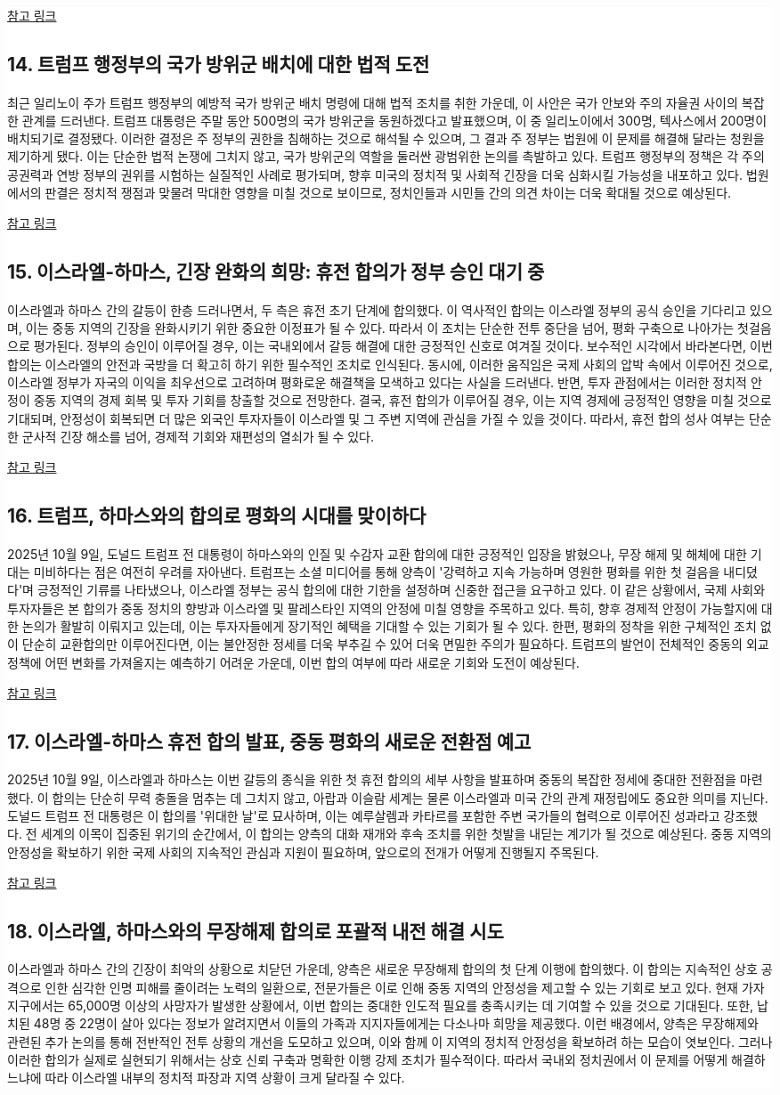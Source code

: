 [참고 링크](https://www.munhwa.com/article/11538201)

## 14. 트럼프 행정부의 국가 방위군 배치에 대한 법적 도전

최근 일리노이 주가 트럼프 행정부의 예방적 국가 방위군 배치 명령에 대해 법적 조치를 취한 가운데, 이 사안은 국가 안보와 주의 자율권 사이의 복잡한 관계를 드러낸다. 트럼프 대통령은 주말 동안 500명의 국가 방위군을 동원하겠다고 발표했으며, 이 중 일리노이에서 300명, 텍사스에서 200명이 배치되기로 결정됐다. 이러한 결정은 주 정부의 권한을 침해하는 것으로 해석될 수 있으며, 그 결과 주 정부는 법원에 이 문제를 해결해 달라는 청원을 제기하게 됐다. 이는 단순한 법적 논쟁에 그치지 않고, 국가 방위군의 역할을 둘러싼 광범위한 논의를 촉발하고 있다. 트럼프 행정부의 정책은 각 주의 공권력과 연방 정부의 권위를 시험하는 실질적인 사례로 평가되며, 향후 미국의 정치적 및 사회적 긴장을 더욱 심화시킬 가능성을 내포하고 있다. 법원에서의 판결은 정치적 쟁점과 맞물려 막대한 영향을 미칠 것으로 보이므로, 정치인들과 시민들 간의 의견 차이는 더욱 확대될 것으로 예상된다.

[참고 링크](https://www.nbcnews.com/politics/trump-administration/chicago-portland-trump-national-guard-deployments-court-hearings-rcna236201)

## 15. 이스라엘-하마스, 긴장 완화의 희망: 휴전 합의가 정부 승인 대기 중

이스라엘과 하마스 간의 갈등이 한층 드러나면서, 두 측은 휴전 초기 단계에 합의했다. 이 역사적인 합의는 이스라엘 정부의 공식 승인을 기다리고 있으며, 이는 중동 지역의 긴장을 완화시키기 위한 중요한 이정표가 될 수 있다. 따라서 이 조치는 단순한 전투 중단을 넘어, 평화 구축으로 나아가는 첫걸음으로 평가된다. 정부의 승인이 이루어질 경우, 이는 국내외에서 갈등 해결에 대한 긍정적인 신호로 여겨질 것이다. 보수적인 시각에서 바라본다면, 이번 합의는 이스라엘의 안전과 국방을 더 확고히 하기 위한 필수적인 조치로 인식된다. 동시에, 이러한 움직임은 국제 사회의 압박 속에서 이루어진 것으로, 이스라엘 정부가 자국의 이익을 최우선으로 고려하며 평화로운 해결책을 모색하고 있다는 사실을 드러낸다. 반면, 투자 관점에서는 이러한 정치적 안정이 중동 지역의 경제 회복 및 투자 기회를 창출할 것으로 전망한다. 결국, 휴전 합의가 이루어질 경우, 이는 지역 경제에 긍정적인 영향을 미칠 것으로 기대되며, 안정성이 회복되면 더 많은 외국인 투자자들이 이스라엘 및 그 주변 지역에 관심을 가질 수 있을 것이다. 따라서, 휴전 합의 성사 여부는 단순한 군사적 긴장 해소를 넘어, 경제적 기회와 재편성의 열쇠가 될 수 있다.

[참고 링크](https://www.nbcnews.com/politics/politics-news/live-blog/trump-israel-gaza-government-shutdown-national-guard-live-updates-rcna235748)

## 16. 트럼프, 하마스와의 합의로 평화의 시대를 맞이하다

2025년 10월 9일, 도널드 트럼프 전 대통령이 하마스와의 인질 및 수감자 교환 합의에 대한 긍정적인 입장을 밝혔으나, 무장 해제 및 해체에 대한 기대는 미비하다는 점은 여전히 우려를 자아낸다. 트럼프는 소셜 미디어를 통해 양측이 '강력하고 지속 가능하며 영원한 평화를 위한 첫 걸음을 내디뎠다'며 긍정적인 기류를 나타냈으나, 이스라엘 정부는 공식 합의에 대한 기한을 설정하며 신중한 접근을 요구하고 있다. 이 같은 상황에서, 국제 사회와 투자자들은 본 합의가 중동 정치의 향방과 이스라엘 및 팔레스타인 지역의 안정에 미칠 영향을 주목하고 있다. 특히, 향후 경제적 안정이 가능할지에 대한 논의가 활발히 이뤄지고 있는데, 이는 투자자들에게 장기적인 혜택을 기대할 수 있는 기회가 될 수 있다. 한편, 평화의 정착을 위한 구체적인 조치 없이 단순히 교환합의만 이루어진다면, 이는 불안정한 정세를 더욱 부추길 수 있어 더욱 면밀한 주의가 필요하다. 트럼프의 발언이 전체적인 중동의 외교 정책에 어떤 변화를 가져올지는 예측하기 어려운 가운데, 이번 합의 여부에 따라 새로운 기회와 도전이 예상된다.

[참고 링크](https://www.nbcnews.com/news/us-news/gaza-ceasefire-plan-advances-two-cities-fighting-trumps-troop-orders-m-rcna236576)

## 17. 이스라엘-하마스 휴전 합의 발표, 중동 평화의 새로운 전환점 예고

2025년 10월 9일, 이스라엘과 하마스는 이번 갈등의 종식을 위한 첫 휴전 합의의 세부 사항을 발표하며 중동의 복잡한 정세에 중대한 전환점을 마련했다. 이 합의는 단순히 무력 충돌을 멈추는 데 그치지 않고, 아랍과 이슬람 세계는 물론 이스라엘과 미국 간의 관계 재정립에도 중요한 의미를 지닌다. 도널드 트럼프 전 대통령은 이 합의를 '위대한 날'로 묘사하며, 이는 예루살렘과 카타르를 포함한 주변 국가들의 협력으로 이루어진 성과라고 강조했다. 전 세계의 이목이 집중된 위기의 순간에서, 이 합의는 양측의 대화 재개와 후속 조치를 위한 첫발을 내딛는 계기가 될 것으로 예상된다. 중동 지역의 안정성을 확보하기 위한 국제 사회의 지속적인 관심과 지원이 필요하며, 앞으로의 전개가 어떻게 진행될지 주목된다.

[참고 링크](https://www.nbcnews.com/world/israel/ceasefire-israel-hamas-gaza-palestinians-trump-netanyahu-qatar-rcna217806)

## 18. 이스라엘, 하마스와의 무장해제 합의로 포괄적 내전 해결 시도

이스라엘과 하마스 간의 긴장이 최악의 상황으로 치닫던 가운데, 양측은 새로운 무장해제 합의의 첫 단계 이행에 합의했다. 이 합의는 지속적인 상호 공격으로 인한 심각한 인명 피해를 줄이려는 노력의 일환으로, 전문가들은 이로 인해 중동 지역의 안정성을 제고할 수 있는 기회로 보고 있다. 현재 가자 지구에서는 65,000명 이상의 사망자가 발생한 상황에서, 이번 합의는 중대한 인도적 필요를 충족시키는 데 기여할 수 있을 것으로 기대된다. 또한, 납치된 48명 중 22명이 살아 있다는 정보가 알려지면서 이들의 가족과 지지자들에게는 다소나마 희망을 제공했다. 이런 배경에서, 양측은 무장해제와 관련된 추가 논의를 통해 전반적인 전투 상황의 개선을 도모하고 있으며, 이와 함께 이 지역의 정치적 안정성을 확보하려 하는 모습이 엿보인다. 그러나 이러한 합의가 실제로 실현되기 위해서는 상호 신뢰 구축과 명확한 이행 강제 조치가 필수적이다. 따라서 국내외 정치권에서 이 문제를 어떻게 해결하느냐에 따라 이스라엘 내부의 정치적 파장과 지역 상황이 크게 달라질 수 있다.
